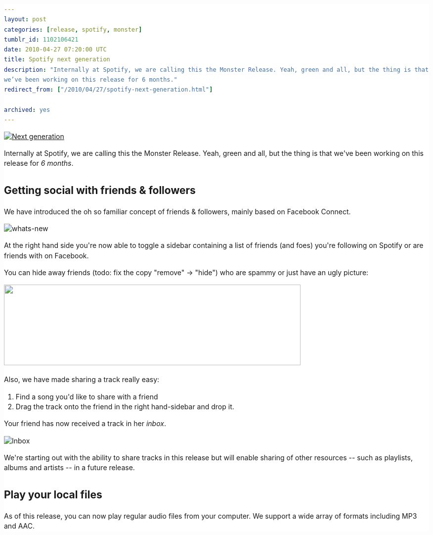 ```yaml
---
layout: post
categories: [release, spotify, monster]
tumblr_id: 1102106421  
date: 2010-04-27 07:20:00 UTC
title: Spotify next generation
description: "Internally at Spotify, we are calling this the Monster Release. Yeah, green and all, but the thing is that we’ve been working on this release for 6 months."
redirect_from: ["/2010/04/27/spotify-next-generation.html"]

archived: yes
---
```


[<img src="//farm4.static.flickr.com/3614/4556571669_8a3c2636b0_z.jpg" width="640" alt="Next generation">](http://www.spotify.com/)

Internally at Spotify, we are calling this the Monster Release. Yeah, green and all, but the thing is that we've been working on this release for *6 months*.


## Getting social with friends & followers

We have introduced the oh so familiar concept of friends & followers, mainly based on Facebook Connect.

<img src="//farm4.static.flickr.com/3657/4556608731_2a0607c680_o.png" width="1194" alt="whats-new">

At the right hand side you're now able to toggle a sidebar containing a list of friends (and foes) you're following on Spotify or are friends with on Facebook.

You can hide away friends (todo: fix the copy "remove" &rarr; "hide") who are spammy or just have an ugly picture:

<img src="//farm4.static.flickr.com/3503/4556619115_7c7612ec66_o.png" width="600" height="163">

Also, we have made sharing a track really easy:

1. Find a song you'd like to share with a friend
2. Drag the track onto the friend in the right hand-sidebar and drop it.

Your friend has now received a track in her *inbox*.

<img src="//farm4.static.flickr.com/3174/4557284530_56c469a840_o.png" width="1104" alt="Inbox">

We're starting out with the ability to share tracks in this release but will enable sharing of other resources -- such as playlists, albums and artists -- in a future release.



## Play your local files

As of this release, you can now play regular audio files from your computer. We support a wide array of formats including MP3 and AAC.
